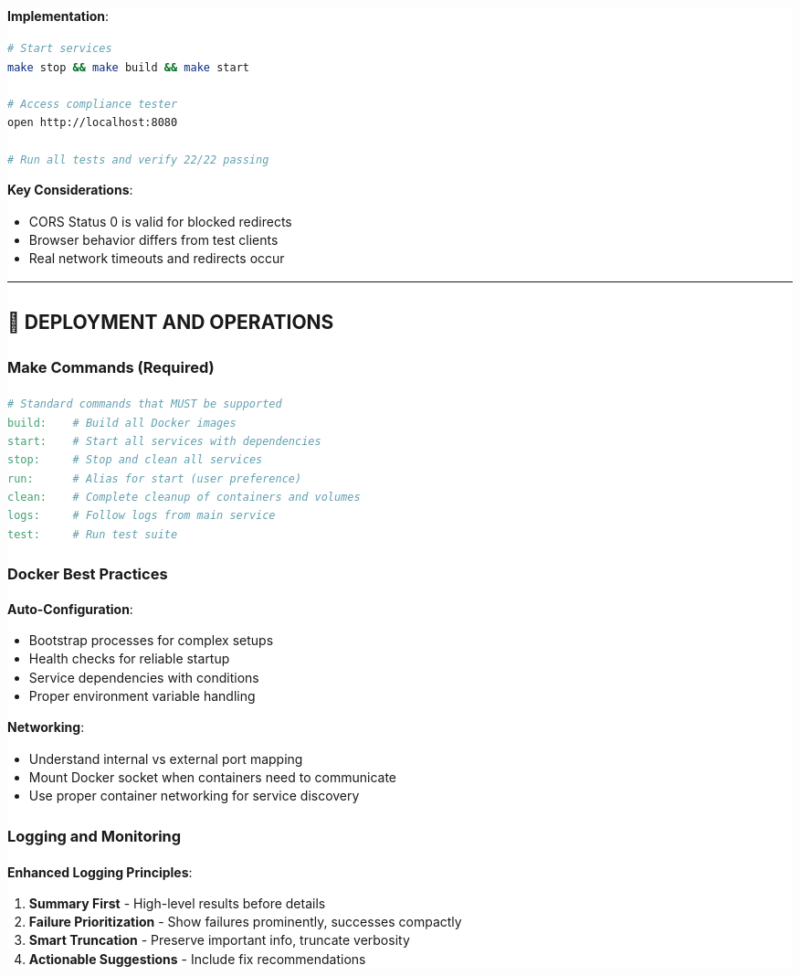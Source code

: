 **Implementation**:
```bash
# Start services
make stop && make build && make start

# Access compliance tester
open http://localhost:8080

# Run all tests and verify 22/22 passing
```

**Key Considerations**:
- CORS Status 0 is valid for blocked redirects
- Browser behavior differs from test clients
- Real network timeouts and redirects occur

---

## 🚀 DEPLOYMENT AND OPERATIONS

### Make Commands (Required)

```makefile
# Standard commands that MUST be supported
build:    # Build all Docker images
start:    # Start all services with dependencies
stop:     # Stop and clean all services
run:      # Alias for start (user preference)
clean:    # Complete cleanup of containers and volumes
logs:     # Follow logs from main service
test:     # Run test suite
```

### Docker Best Practices

**Auto-Configuration**:
- Bootstrap processes for complex setups
- Health checks for reliable startup
- Service dependencies with conditions
- Proper environment variable handling

**Networking**:
- Understand internal vs external port mapping
- Mount Docker socket when containers need to communicate
- Use proper container networking for service discovery

### Logging and Monitoring

**Enhanced Logging Principles**:
1. **Summary First** - High-level results before details
2. **Failure Prioritization** - Show failures prominently, successes compactly
3. **Smart Truncation** - Preserve important info, truncate verbosity
4. **Actionable Suggestions** - Include fix recommendations
